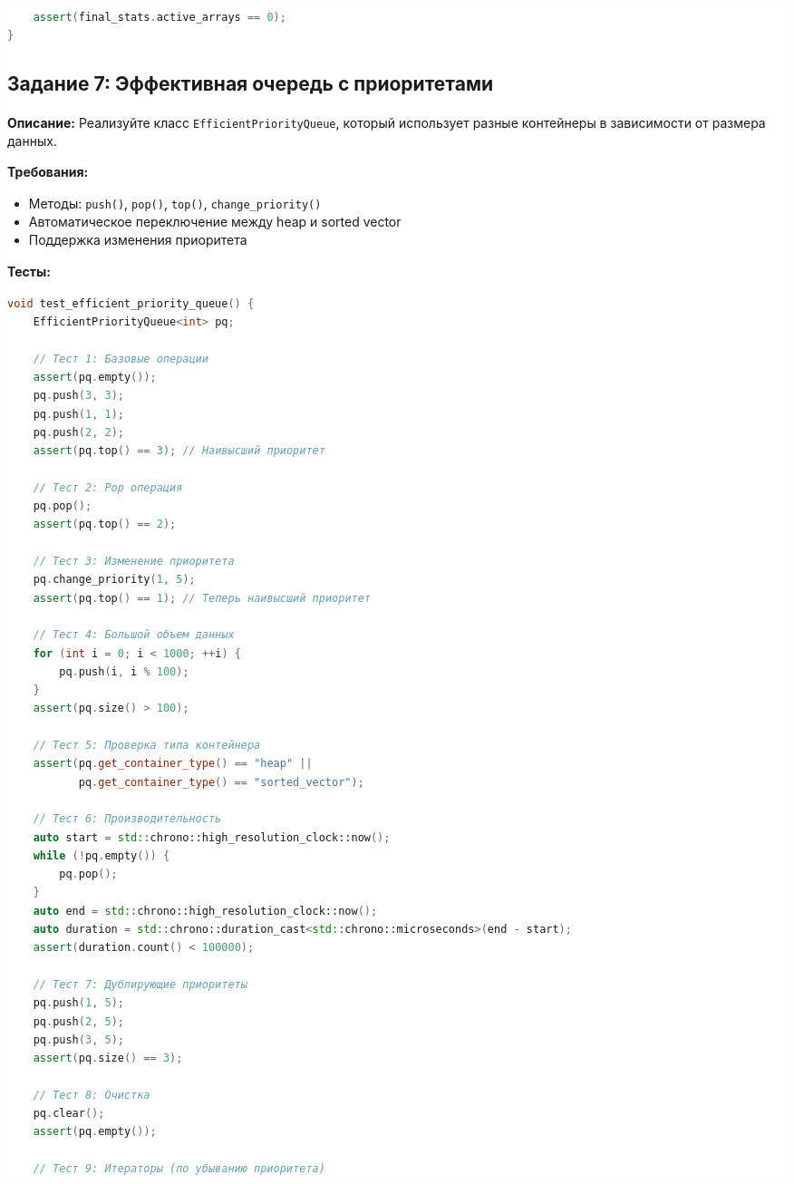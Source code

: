 ```cpp
    assert(final_stats.active_arrays == 0);
}
```

## Задание 7: Эффективная очередь с приоритетами

**Описание:** Реализуйте класс `EfficientPriorityQueue`, который использует разные контейнеры в зависимости от размера данных.

**Требования:**
- Методы: `push()`, `pop()`, `top()`, `change_priority()`
- Автоматическое переключение между heap и sorted vector
- Поддержка изменения приоритета

**Тесты:**
```cpp
void test_efficient_priority_queue() {
    EfficientPriorityQueue<int> pq;
    
    // Тест 1: Базовые операции
    assert(pq.empty());
    pq.push(3, 3);
    pq.push(1, 1);
    pq.push(2, 2);
    assert(pq.top() == 3); // Наивысший приоритет
    
    // Тест 2: Pop операция
    pq.pop();
    assert(pq.top() == 2);
    
    // Тест 3: Изменение приоритета
    pq.change_priority(1, 5);
    assert(pq.top() == 1); // Теперь наивысший приоритет
    
    // Тест 4: Большой объем данных
    for (int i = 0; i < 1000; ++i) {
        pq.push(i, i % 100);
    }
    assert(pq.size() > 100);
    
    // Тест 5: Проверка типа контейнера
    assert(pq.get_container_type() == "heap" || 
           pq.get_container_type() == "sorted_vector");
    
    // Тест 6: Производительность
    auto start = std::chrono::high_resolution_clock::now();
    while (!pq.empty()) {
        pq.pop();
    }
    auto end = std::chrono::high_resolution_clock::now();
    auto duration = std::chrono::duration_cast<std::chrono::microseconds>(end - start);
    assert(duration.count() < 100000);
    
    // Тест 7: Дублирующие приоритеты
    pq.push(1, 5);
    pq.push(2, 5);
    pq.push(3, 5);
    assert(pq.size() == 3);
    
    // Тест 8: Очистка
    pq.clear();
    assert(pq.empty());
    
    // Тест 9: Итераторы (по убыванию приоритета)
```